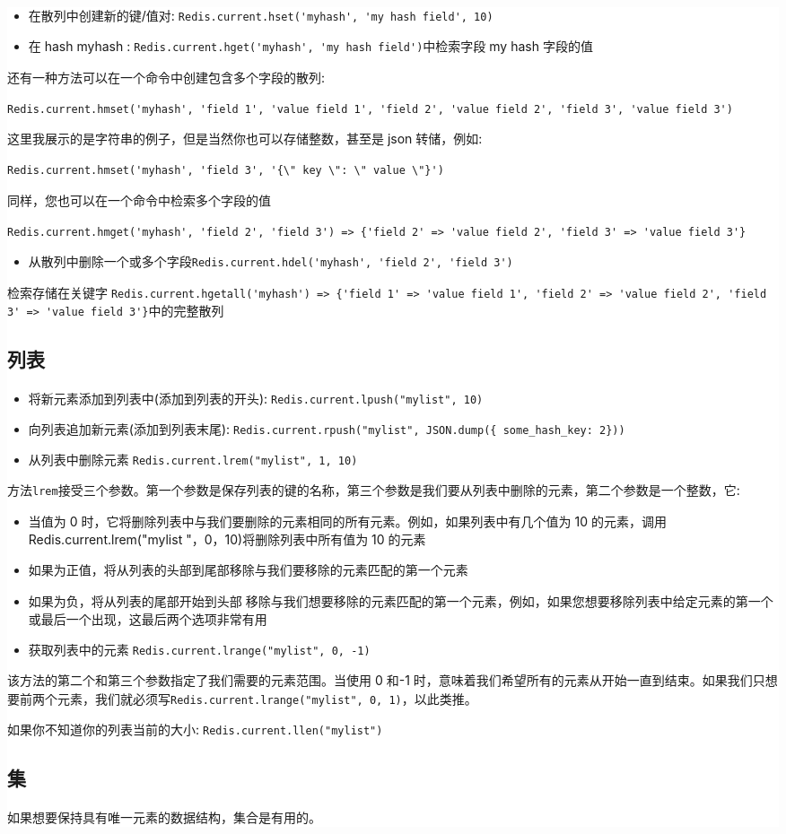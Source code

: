 *   在散列中创建新的键/值对:
    `Redis.current.hset('myhash', 'my hash field', 10)`

*   在 hash myhash :
    `Redis.current.hget('myhash', 'my hash field')`中检索字段 my hash 字段的值

还有一种方法可以在一个命令中创建包含多个字段的散列:

`Redis.current.hmset('myhash', 'field 1', 'value field 1', 'field 2', 'value field 2', 'field 3', 'value field 3')`

这里我展示的是字符串的例子，但是当然你也可以存储整数，甚至是 json 转储，例如:

`Redis.current.hmset('myhash', 'field 3', '{\" key \": \" value \"}')`

同样，您也可以在一个命令中检索多个字段的值

`Redis.current.hmget('myhash', 'field 2', 'field 3') => {'field 2' => 'value field 2', 'field 3' => 'value field 3'}`

*   从散列中删除一个或多个字段`Redis.current.hdel('myhash', 'field 2', 'field 3')`

检索存储在关键字
`Redis.current.hgetall('myhash') => {'field 1' => 'value field 1', 'field 2' => 'value field 2', 'field 3' => 'value field 3'}`中的完整散列

## [](#lists)列表

*   将新元素添加到列表中(添加到列表的开头):
    `Redis.current.lpush("mylist", 10)`

*   向列表追加新元素(添加到列表末尾):
    `Redis.current.rpush("mylist", JSON.dump({ some_hash_key: 2}))`

*   从列表中删除元素
    `Redis.current.lrem("mylist", 1, 10)`

方法`lrem`接受三个参数。第一个参数是保存列表的键的名称，第三个参数是我们要从列表中删除的元素，第二个参数是一个整数，它:

*   当值为 0 时，它将删除列表中与我们要删除的元素相同的所有元素。例如，如果列表中有几个值为 10 的元素，调用 Redis.current.lrem("mylist "，0，10)将删除列表中所有值为 10 的元素
*   如果为正值，将从列表的头部到尾部移除与我们要移除的元素匹配的第一个元素
*   如果为负，将从列表的尾部开始到头部
    移除与我们想要移除的元素匹配的第一个元素，例如，如果您想要移除列表中给定元素的第一个或最后一个出现，这最后两个选项非常有用

*   获取列表中的元素
    `Redis.current.lrange("mylist", 0, -1)`

该方法的第二个和第三个参数指定了我们需要的元素范围。当使用 0 和-1 时，意味着我们希望所有的元素从开始一直到结束。如果我们只想要前两个元素，我们就必须写`Redis.current.lrange("mylist", 0, 1)`，以此类推。

如果你不知道你的列表当前的大小:
`Redis.current.llen("mylist")`

## [](#sets)集

如果想要保持具有唯一元素的数据结构，集合是有用的。

